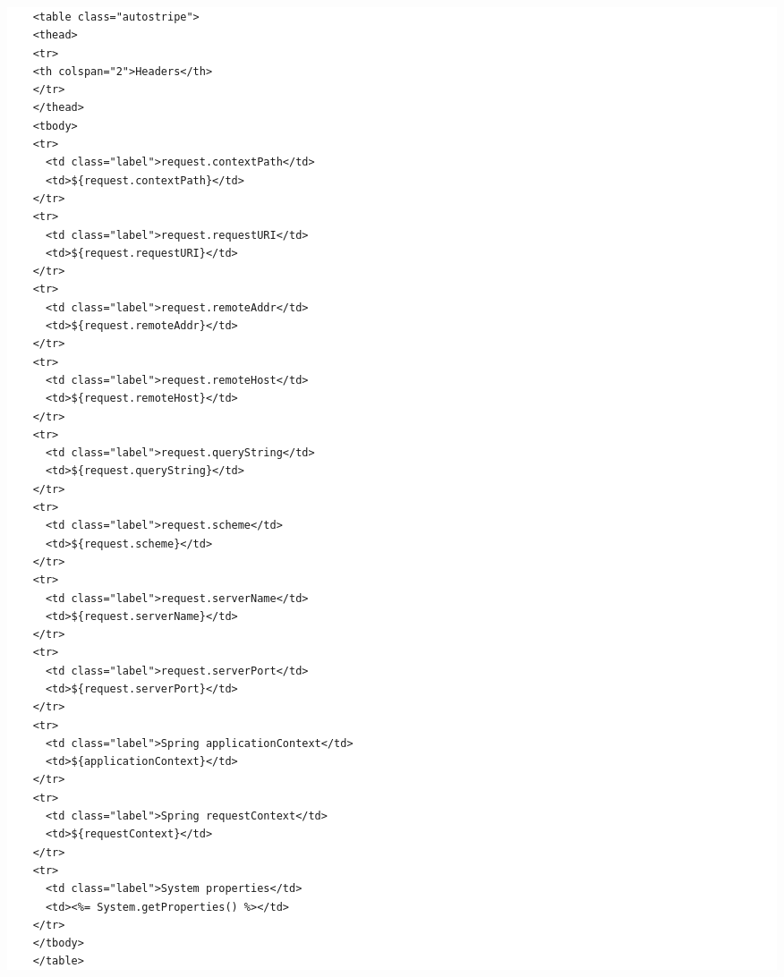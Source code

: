 		<table class="autostripe">
		<thead>
		<tr>
		<th colspan="2">Headers</th>
		</tr>
		</thead>
		<tbody>
		<tr> 
		  <td class="label">request.contextPath</td>
		  <td>${request.contextPath}</td>
		</tr>
		<tr> 
		  <td class="label">request.requestURI</td>
		  <td>${request.requestURI}</td>
		</tr>
		<tr> 
		  <td class="label">request.remoteAddr</td>
		  <td>${request.remoteAddr}</td>
		</tr>
		<tr> 
		  <td class="label">request.remoteHost</td>
		  <td>${request.remoteHost}</td>
		</tr>
		<tr> 
		  <td class="label">request.queryString</td>
		  <td>${request.queryString}</td>
		</tr>
		<tr> 
		  <td class="label">request.scheme</td>
		  <td>${request.scheme}</td>
		</tr>
		<tr> 
		  <td class="label">request.serverName</td>
		  <td>${request.serverName}</td>
		</tr>
		<tr> 
		  <td class="label">request.serverPort</td>
		  <td>${request.serverPort}</td>
		</tr>
		<tr> 
		  <td class="label">Spring applicationContext</td>
		  <td>${applicationContext}</td>
		</tr>
		<tr> 
		  <td class="label">Spring requestContext</td>
		  <td>${requestContext}</td>
		</tr>
		<tr> 
		  <td class="label">System properties</td>
		  <td><%= System.getProperties() %></td>
		</tr>
		</tbody>
		</table>
		